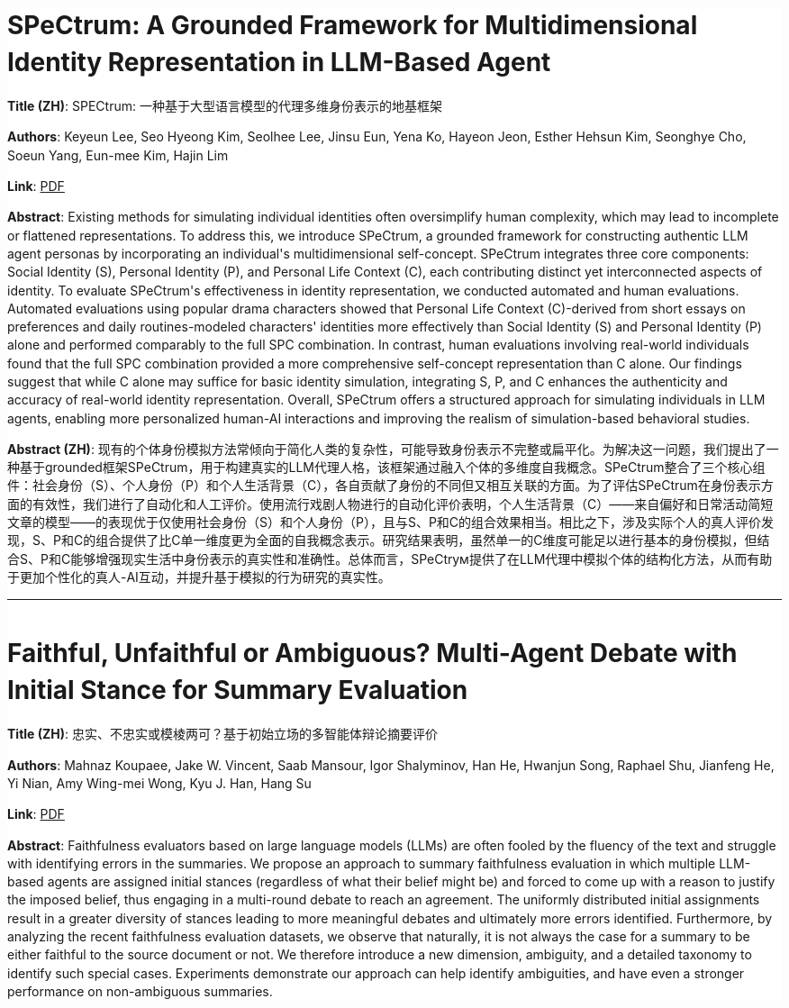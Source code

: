 # SPeCtrum: A Grounded Framework for Multidimensional Identity Representation in LLM-Based Agent 

**Title (ZH)**: SPECtrum: 一种基于大型语言模型的代理多维身份表示的地基框架 

**Authors**: Keyeun Lee, Seo Hyeong Kim, Seolhee Lee, Jinsu Eun, Yena Ko, Hayeon Jeon, Esther Hehsun Kim, Seonghye Cho, Soeun Yang, Eun-mee Kim, Hajin Lim  

**Link**: [PDF](https://arxiv.org/pdf/2502.08599)  

**Abstract**: Existing methods for simulating individual identities often oversimplify human complexity, which may lead to incomplete or flattened representations. To address this, we introduce SPeCtrum, a grounded framework for constructing authentic LLM agent personas by incorporating an individual's multidimensional self-concept. SPeCtrum integrates three core components: Social Identity (S), Personal Identity (P), and Personal Life Context (C), each contributing distinct yet interconnected aspects of identity. To evaluate SPeCtrum's effectiveness in identity representation, we conducted automated and human evaluations. Automated evaluations using popular drama characters showed that Personal Life Context (C)-derived from short essays on preferences and daily routines-modeled characters' identities more effectively than Social Identity (S) and Personal Identity (P) alone and performed comparably to the full SPC combination. In contrast, human evaluations involving real-world individuals found that the full SPC combination provided a more comprehensive self-concept representation than C alone. Our findings suggest that while C alone may suffice for basic identity simulation, integrating S, P, and C enhances the authenticity and accuracy of real-world identity representation. Overall, SPeCtrum offers a structured approach for simulating individuals in LLM agents, enabling more personalized human-AI interactions and improving the realism of simulation-based behavioral studies. 

**Abstract (ZH)**: 现有的个体身份模拟方法常倾向于简化人类的复杂性，可能导致身份表示不完整或扁平化。为解决这一问题，我们提出了一种基于grounded框架SPeCtrum，用于构建真实的LLM代理人格，该框架通过融入个体的多维度自我概念。SPeCtrum整合了三个核心组件：社会身份（S）、个人身份（P）和个人生活背景（C），各自贡献了身份的不同但又相互关联的方面。为了评估SPeCtrum在身份表示方面的有效性，我们进行了自动化和人工评价。使用流行戏剧人物进行的自动化评价表明，个人生活背景（C）——来自偏好和日常活动简短文章的模型——的表现优于仅使用社会身份（S）和个人身份（P），且与S、P和C的组合效果相当。相比之下，涉及实际个人的真人评价发现，S、P和C的组合提供了比C单一维度更为全面的自我概念表示。研究结果表明，虽然单一的C维度可能足以进行基本的身份模拟，但结合S、P和C能够增强现实生活中身份表示的真实性和准确性。总体而言，SPeCtrум提供了在LLM代理中模拟个体的结构化方法，从而有助于更加个性化的真人-AI互动，并提升基于模拟的行为研究的真实性。 

---
# Faithful, Unfaithful or Ambiguous? Multi-Agent Debate with Initial Stance for Summary Evaluation 

**Title (ZH)**: 忠实、不忠实或模棱两可？基于初始立场的多智能体辩论摘要评价 

**Authors**: Mahnaz Koupaee, Jake W. Vincent, Saab Mansour, Igor Shalyminov, Han He, Hwanjun Song, Raphael Shu, Jianfeng He, Yi Nian, Amy Wing-mei Wong, Kyu J. Han, Hang Su  

**Link**: [PDF](https://arxiv.org/pdf/2502.08514)  

**Abstract**: Faithfulness evaluators based on large language models (LLMs) are often fooled by the fluency of the text and struggle with identifying errors in the summaries. We propose an approach to summary faithfulness evaluation in which multiple LLM-based agents are assigned initial stances (regardless of what their belief might be) and forced to come up with a reason to justify the imposed belief, thus engaging in a multi-round debate to reach an agreement. The uniformly distributed initial assignments result in a greater diversity of stances leading to more meaningful debates and ultimately more errors identified. Furthermore, by analyzing the recent faithfulness evaluation datasets, we observe that naturally, it is not always the case for a summary to be either faithful to the source document or not. We therefore introduce a new dimension, ambiguity, and a detailed taxonomy to identify such special cases. Experiments demonstrate our approach can help identify ambiguities, and have even a stronger performance on non-ambiguous summaries. 
